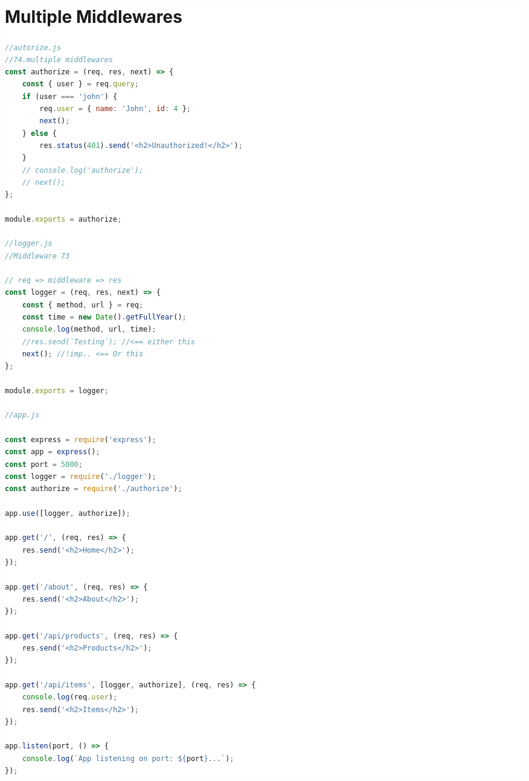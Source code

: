 # Multiple Middlewares

```js
//autorize.js
//74.multiple middlewares
const authorize = (req, res, next) => {
	const { user } = req.query;
	if (user === 'john') {
		req.user = { name: 'John', id: 4 };
		next();
	} else {
		res.status(401).send('<h2>Unauthorized!</h2>');
	}
	// console.log('authorize');
	// next();
};

module.exports = authorize;

//logger.js
//Middleware 73

// req => middleware => res
const logger = (req, res, next) => {
	const { method, url } = req;
	const time = new Date().getFullYear();
	console.log(method, url, time);
	//res.send(`Testing`); //<== either this
	next(); //!imp.. <== Or this
};

module.exports = logger;

//app.js

const express = require('express');
const app = express();
const port = 5000;
const logger = require('./logger');
const authorize = require('./authorize');

app.use([logger, authorize]);

app.get('/', (req, res) => {
	res.send('<h2>Home</h2>');
});

app.get('/about', (req, res) => {
	res.send('<h2>About</h2>');
});

app.get('/api/products', (req, res) => {
	res.send('<h2>Products</h2>');
});

app.get('/api/items', [logger, authorize], (req, res) => {
	console.log(req.user);
	res.send('<h2>Items</h2>');
});

app.listen(port, () => {
	console.log(`App listening on port: ${port}...`);
});
```
